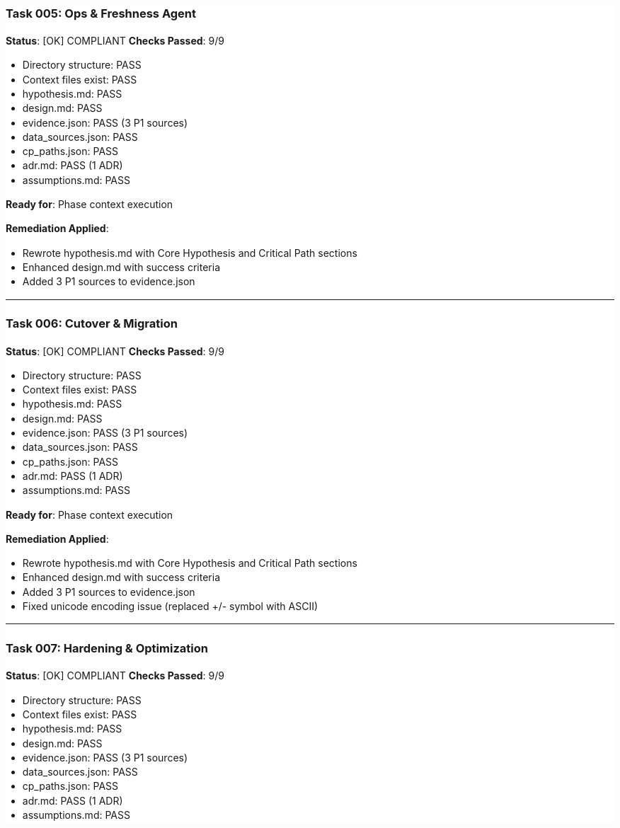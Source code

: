 
### Task 005: Ops & Freshness Agent
**Status**: [OK] COMPLIANT
**Checks Passed**: 9/9

- Directory structure: PASS
- Context files exist: PASS
- hypothesis.md: PASS
- design.md: PASS
- evidence.json: PASS (3 P1 sources)
- data_sources.json: PASS
- cp_paths.json: PASS
- adr.md: PASS (1 ADR)
- assumptions.md: PASS

**Ready for**: Phase context execution

**Remediation Applied**:
- Rewrote hypothesis.md with Core Hypothesis and Critical Path sections
- Enhanced design.md with success criteria
- Added 3 P1 sources to evidence.json

---

### Task 006: Cutover & Migration
**Status**: [OK] COMPLIANT
**Checks Passed**: 9/9

- Directory structure: PASS
- Context files exist: PASS
- hypothesis.md: PASS
- design.md: PASS
- evidence.json: PASS (3 P1 sources)
- data_sources.json: PASS
- cp_paths.json: PASS
- adr.md: PASS (1 ADR)
- assumptions.md: PASS

**Ready for**: Phase context execution

**Remediation Applied**:
- Rewrote hypothesis.md with Core Hypothesis and Critical Path sections
- Enhanced design.md with success criteria
- Added 3 P1 sources to evidence.json
- Fixed unicode encoding issue (replaced +/- symbol with ASCII)

---

### Task 007: Hardening & Optimization
**Status**: [OK] COMPLIANT
**Checks Passed**: 9/9

- Directory structure: PASS
- Context files exist: PASS
- hypothesis.md: PASS
- design.md: PASS
- evidence.json: PASS (3 P1 sources)
- data_sources.json: PASS
- cp_paths.json: PASS
- adr.md: PASS (1 ADR)
- assumptions.md: PASS
